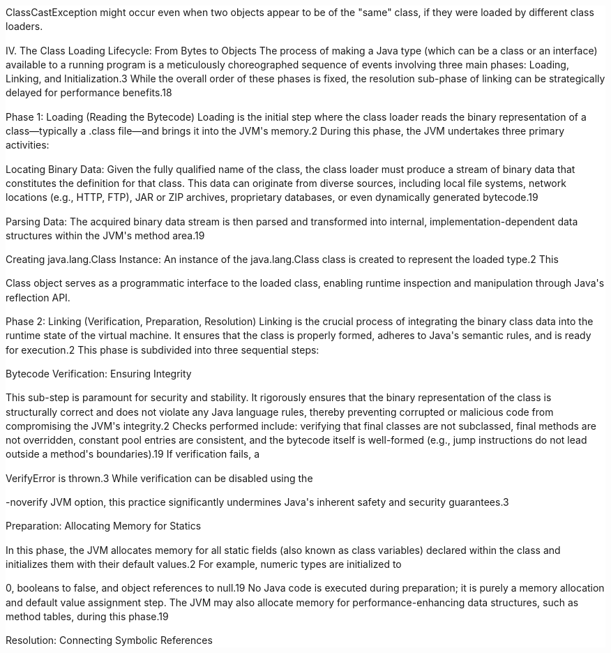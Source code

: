 ClassCastException might occur even when two objects appear to be of the "same" class, if they were loaded by different class loaders.

IV. The Class Loading Lifecycle: From Bytes to Objects
The process of making a Java type (which can be a class or an interface) available to a running program is a meticulously choreographed sequence of events involving three main phases: Loading, Linking, and Initialization.3 While the overall order of these phases is fixed, the resolution sub-phase of linking can be strategically delayed for performance benefits.18

Phase 1: Loading (Reading the Bytecode)
Loading is the initial step where the class loader reads the binary representation of a class—typically a .class file—and brings it into the JVM's memory.2 During this phase, the JVM undertakes three primary activities:

Locating Binary Data: Given the fully qualified name of the class, the class loader must produce a stream of binary data that constitutes the definition for that class. This data can originate from diverse sources, including local file systems, network locations (e.g., HTTP, FTP), JAR or ZIP archives, proprietary databases, or even dynamically generated bytecode.19

Parsing Data: The acquired binary data stream is then parsed and transformed into internal, implementation-dependent data structures within the JVM's method area.19

Creating java.lang.Class Instance: An instance of the java.lang.Class class is created to represent the loaded type.2 This

Class object serves as a programmatic interface to the loaded class, enabling runtime inspection and manipulation through Java's reflection API.

Phase 2: Linking (Verification, Preparation, Resolution)
Linking is the crucial process of integrating the binary class data into the runtime state of the virtual machine. It ensures that the class is properly formed, adheres to Java's semantic rules, and is ready for execution.2 This phase is subdivided into three sequential steps:

Bytecode Verification: Ensuring Integrity

This sub-step is paramount for security and stability. It rigorously ensures that the binary representation of the class is structurally correct and does not violate any Java language rules, thereby preventing corrupted or malicious code from compromising the JVM's integrity.2 Checks performed include: verifying that final classes are not subclassed, final methods are not overridden, constant pool entries are consistent, and the bytecode itself is well-formed (e.g., jump instructions do not lead outside a method's boundaries).19 If verification fails, a

VerifyError is thrown.3 While verification can be disabled using the

-noverify JVM option, this practice significantly undermines Java's inherent safety and security guarantees.3

Preparation: Allocating Memory for Statics

In this phase, the JVM allocates memory for all static fields (also known as class variables) declared within the class and initializes them with their default values.2 For example, numeric types are initialized to

0, booleans to false, and object references to null.19 No Java code is executed during preparation; it is purely a memory allocation and default value assignment step. The JVM may also allocate memory for performance-enhancing data structures, such as method tables, during this phase.19

Resolution: Connecting Symbolic References
